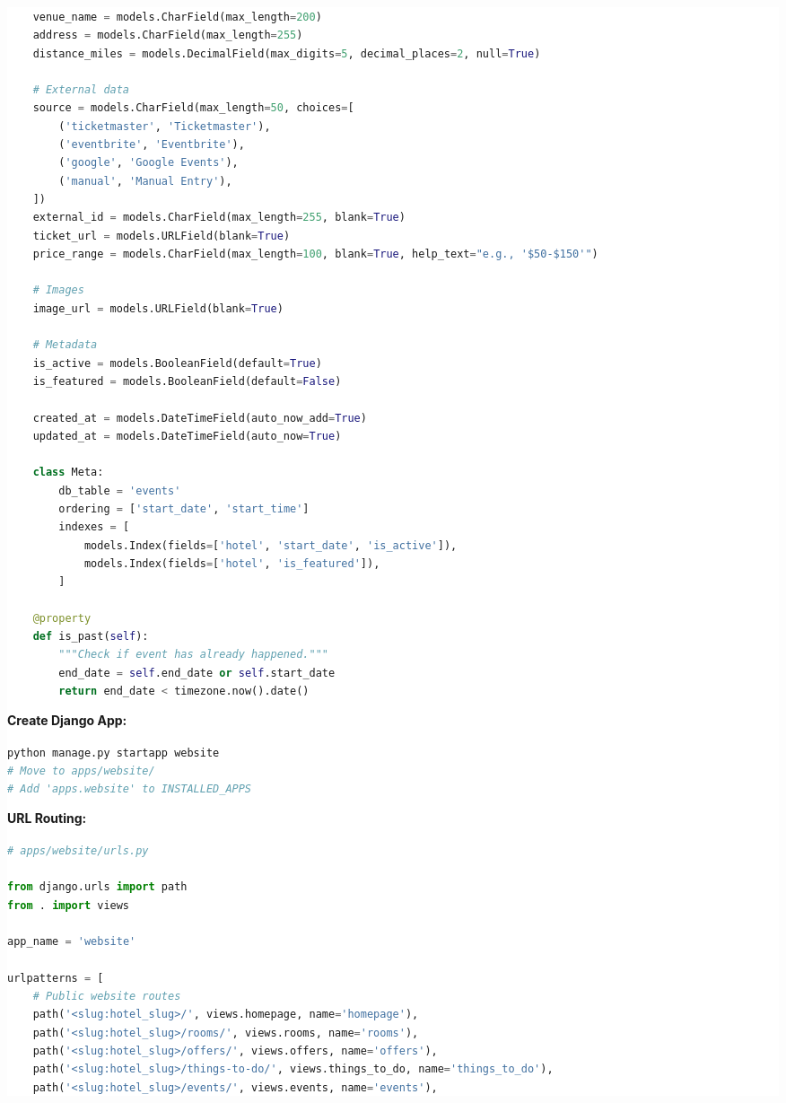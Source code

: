 ```python
    venue_name = models.CharField(max_length=200)
    address = models.CharField(max_length=255)
    distance_miles = models.DecimalField(max_digits=5, decimal_places=2, null=True)

    # External data
    source = models.CharField(max_length=50, choices=[
        ('ticketmaster', 'Ticketmaster'),
        ('eventbrite', 'Eventbrite'),
        ('google', 'Google Events'),
        ('manual', 'Manual Entry'),
    ])
    external_id = models.CharField(max_length=255, blank=True)
    ticket_url = models.URLField(blank=True)
    price_range = models.CharField(max_length=100, blank=True, help_text="e.g., '$50-$150'")

    # Images
    image_url = models.URLField(blank=True)

    # Metadata
    is_active = models.BooleanField(default=True)
    is_featured = models.BooleanField(default=False)

    created_at = models.DateTimeField(auto_now_add=True)
    updated_at = models.DateTimeField(auto_now=True)

    class Meta:
        db_table = 'events'
        ordering = ['start_date', 'start_time']
        indexes = [
            models.Index(fields=['hotel', 'start_date', 'is_active']),
            models.Index(fields=['hotel', 'is_featured']),
        ]

    @property
    def is_past(self):
        """Check if event has already happened."""
        end_date = self.end_date or self.start_date
        return end_date < timezone.now().date()
```

**Create Django App:**

```bash
python manage.py startapp website
# Move to apps/website/
# Add 'apps.website' to INSTALLED_APPS
```

**URL Routing:**

```python
# apps/website/urls.py

from django.urls import path
from . import views

app_name = 'website'

urlpatterns = [
    # Public website routes
    path('<slug:hotel_slug>/', views.homepage, name='homepage'),
    path('<slug:hotel_slug>/rooms/', views.rooms, name='rooms'),
    path('<slug:hotel_slug>/offers/', views.offers, name='offers'),
    path('<slug:hotel_slug>/things-to-do/', views.things_to_do, name='things_to_do'),
    path('<slug:hotel_slug>/events/', views.events, name='events'),
```